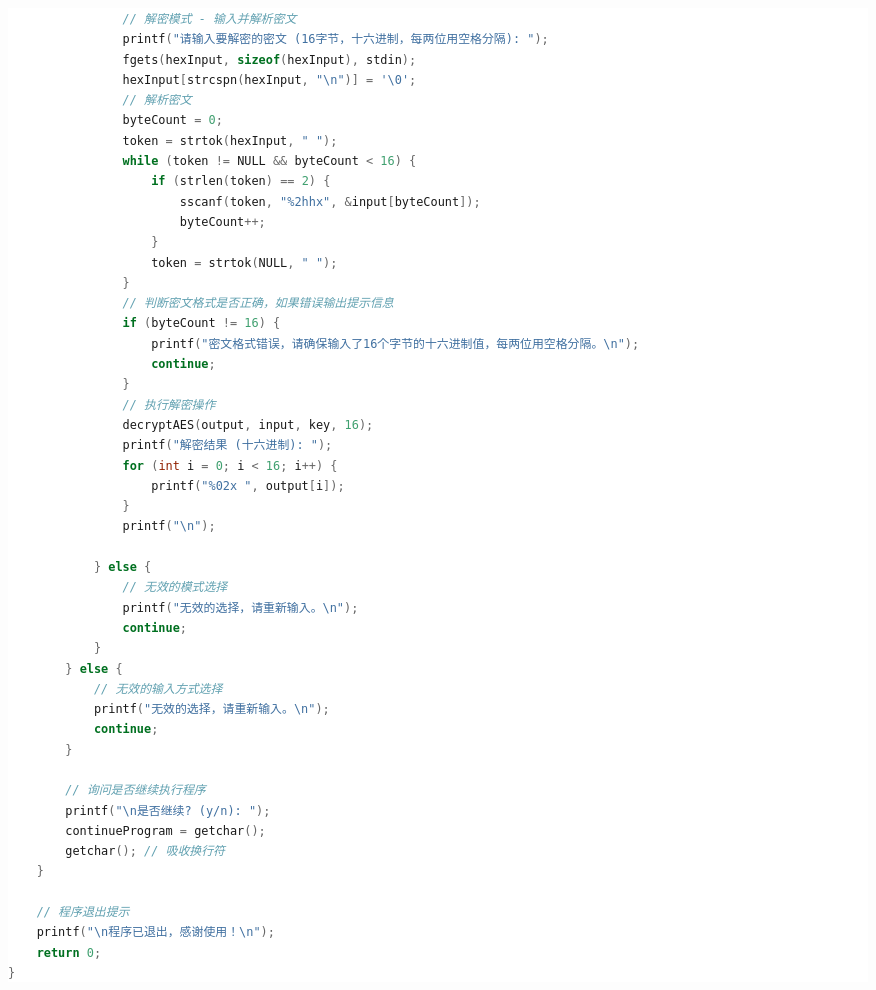 ```c
                // 解密模式 - 输入并解析密文
                printf("请输入要解密的密文 (16字节，十六进制，每两位用空格分隔): ");
                fgets(hexInput, sizeof(hexInput), stdin);
                hexInput[strcspn(hexInput, "\n")] = '\0';
                // 解析密文
                byteCount = 0;
                token = strtok(hexInput, " ");
                while (token != NULL && byteCount < 16) {
                    if (strlen(token) == 2) {
                        sscanf(token, "%2hhx", &input[byteCount]);
                        byteCount++;
                    }
                    token = strtok(NULL, " ");
                }
                // 判断密文格式是否正确，如果错误输出提示信息
                if (byteCount != 16) {
                    printf("密文格式错误，请确保输入了16个字节的十六进制值，每两位用空格分隔。\n");
                    continue;
                }
                // 执行解密操作
                decryptAES(output, input, key, 16);
                printf("解密结果 (十六进制): ");
                for (int i = 0; i < 16; i++) {
                    printf("%02x ", output[i]);
                }
                printf("\n");

            } else {
                // 无效的模式选择
                printf("无效的选择，请重新输入。\n");
                continue;
            }
        } else {
            // 无效的输入方式选择
            printf("无效的选择，请重新输入。\n");
            continue;
        }

        // 询问是否继续执行程序
        printf("\n是否继续? (y/n): ");
        continueProgram = getchar();
        getchar(); // 吸收换行符
    }

    // 程序退出提示
    printf("\n程序已退出，感谢使用！\n");
    return 0;
}

```
